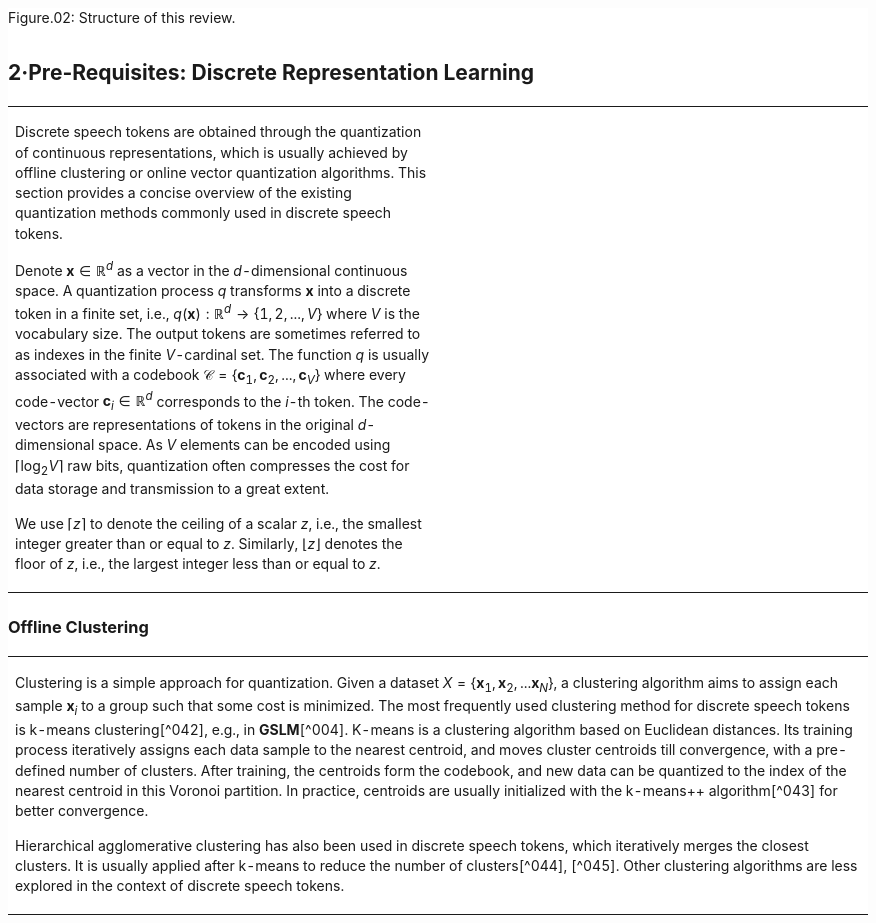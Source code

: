 <a id="Fig.02">Figure.02</a>: Structure of this review.

</td></tr>
</td></tr></table>

## 2·Pre-Requisites: Discrete Representation Learning

<table><tr><td width="50%">

Discrete speech tokens are obtained through the quantization of continuous representations, which is usually achieved by offline clustering or online vector quantization algorithms.
This section provides a concise overview of the existing quantization methods commonly used in discrete speech tokens.

Denote $\bm x\in \mathbb R^d$ as a vector in the $d$-dimensional continuous space.
A quantization process $q$ transforms $\bm x$ into a discrete token in a finite set, i.e., $q(\bm x): \mathbb R^d\to\{1,2,...,V\}$ where $V$ is the vocabulary size.
The output tokens are sometimes referred to as indexes in the finite $V$-cardinal set.
The function $q$ is usually associated with a codebook $\mathcal C=\{\bm c_1,\bm c_2,...,\bm c_V\}$ where every code-vector $\bm c_i\in\mathbb R^d$ corresponds to the $i$-th token.
The code-vectors are representations of tokens in the original $d$-dimensional space.
As $V$ elements can be encoded using $\lceil \log_2 V\rceil$ raw bits, quantization often compresses the cost for data storage and transmission to a great extent.

We use $\lceil z\rceil$ to denote the ceiling of a scalar $z$, i.e., the smallest integer greater than or equal to $z$.
Similarly, $\lfloor z\rfloor$ denotes the floor of $z$, i.e., the largest integer less than or equal to $z$.

</td><td>

</td></tr></table>

### Offline Clustering

<table><tr><td width="50%">

Clustering is a simple approach for quantization.
Given a dataset $X=\{\bm x_1,\bm x_2,...\bm x_N\}$, a clustering algorithm aims to assign each sample $\bm x_i$ to a group such that some cost is minimized.
The most frequently used clustering method for discrete speech tokens is k-means clustering[^042], e.g., in **GSLM**[^004].
K-means is a clustering algorithm based on Euclidean distances.
Its training process iteratively assigns each data sample to the nearest centroid, and moves cluster centroids till convergence, with a pre-defined number of clusters.
After training, the centroids form the codebook, and new data can be quantized to the index of the nearest centroid in this Voronoi partition.
In practice, centroids are usually initialized with the k-means++ algorithm[^043] for better convergence.

Hierarchical agglomerative clustering has also been used in discrete speech tokens, which iteratively merges the closest clusters.
It is usually applied after k-means to reduce the number of clusters[^044], [^045].
Other clustering algorithms are less explored in the context of discrete speech tokens.


[^001]: [**Survey by Cui et al (2024)**: Recent Advances in Speech Language Models: A Survey.](2024.10.01_Recent_Advances_in_Speech_Language_Models__A_Survey_20P/Main.md) ArXiv:2410.03751.
[^002]: [**Survey by Ji et al (2024)**: **WavChat**: A Survey of Spoken Dialogue Models.](2024.11.15_WavChat_60P/Main.md) ArXiv:2411.13577.